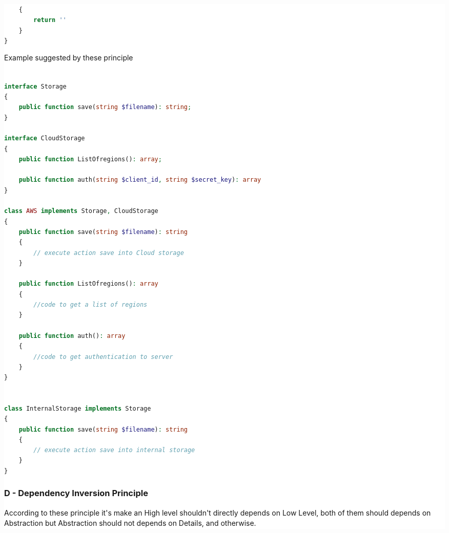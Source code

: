 ```php
    {
        return ''
    }
}
```

Example suggested by these principle
```php

interface Storage
{
    public function save(string $filename): string;
}

interface CloudStorage
{
    public function ListOfregions(): array;

    public function auth(string $client_id, string $secret_key): array
}

class AWS implements Storage, CloudStorage
{
    public function save(string $filename): string
    {
        // execute action save into Cloud storage
    }

    public function ListOfregions(): array
    {
        //code to get a list of regions
    }

    public function auth(): array
    {
        //code to get authentication to server
    }
}


class InternalStorage implements Storage
{
    public function save(string $filename): string
    {
        // execute action save into internal storage
    }
}
```


### D - Dependency Inversion Principle
According to these principle it's make an High level shouldn't directly depends on Low Level, both of them should depends on
Abstraction but Abstraction should not depends on Details, and otherwise.

